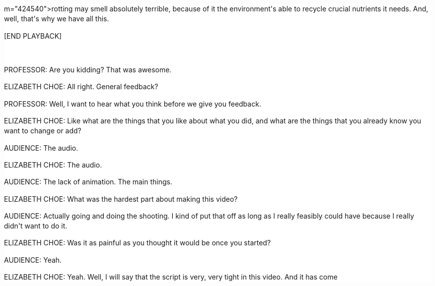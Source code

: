   m="424540">rotting</span> <span m="425310">may</span> <span
  m="425440">smell</span> <span m="425860">absolutely</span> <span
  m="426500">terrible,</span> <span m="427620">because</span> <span
  m="428000">of</span> <span m="428140">it</span> <span m="428300">the</span>
  <span m="428570">environment's</span> <span m="429050">able to</span> <span
  m="429260">recycle</span> <span m="429850">crucial</span> <span
  m="430230">nutrients</span> <span m="430790">it</span> <span
  m="430890">needs.</span> <span m="431680">And,</span> <span
  m="432080">well,</span> <span m="433120">that's</span> <span
  m="433340">why</span> <span m="433450">we</span> <span m="433580">have</span>
  <span m="433770">all this.</span></p><p><span m="434270">[END
  PLAYBACK]</span></p><p>&nbsp;</p><p><span m="439744">PROFESSOR: Are you
  kidding?</span> <span m="440231">That was awesome.</span></p><p><span
  m="442180">ELIZABETH CHOE: All right.</span> <span m="442890">General</span>
  <span m="443220">feedback?</span></p><p><span m="443870">PROFESSOR:</span>
  <span m="444117">Well,</span> <span m="444364">I want to hear</span> <span
  m="444858">what you</span> <span m="445352">think</span> <span
  m="445846">before</span> <span m="446340">we give</span> <span m="446834">you
  feedback.</span></p><p><span m="448320">ELIZABETH CHOE: Like</span> <span
  m="448480">what</span> <span m="448660">are</span> <span m="448720">the</span>
  <span m="448890">things</span> <span m="449180">that</span> <span
  m="449400">you</span> <span m="449890">like</span> <span
  m="450230">about</span> <span m="450480">what</span> <span
  m="450630">you</span> <span m="450730">did,</span> <span m="450940">and</span>
  <span m="451050">what</span> <span m="451180">are</span> <span
  m="451230">the</span> <span m="451370">things</span> <span
  m="451600">that</span> <span m="451690">you</span> <span
  m="451800">already</span> <span m="452260">know</span> <span
  m="452440">you</span> <span m="452570">want</span> <span m="452710">to</span>
  <span m="452790">change</span> <span m="453320">or</span> <span
  m="453550">add?</span></p><p><span m="456050">AUDIENCE: The</span> <span
  m="456240">audio.</span></p><p><span m="457259">ELIZABETH CHOE: The
  audio.</span></p><p><span m="457758">AUDIENCE: The lack of</span> <span
  m="458257">animation.</span> <span m="461750">The main</span> <span
  m="462249">things.</span></p><p><span m="464250">ELIZABETH CHOE: What</span>
  <span m="464380">was</span> <span m="464660">the</span> <span
  m="464790">hardest</span> <span m="465240">part</span> <span
  m="465560">about</span> <span m="466530">making</span> <span
  m="466880">this</span> <span m="467130">video?</span></p><p><span
  m="469220">AUDIENCE: Actually</span> <span m="469680">going</span> <span
  m="470035">and doing</span> <span m="470390">the shooting.</span> <span
  m="473390">I kind</span> <span m="473735">of</span> <span m="474080">put
  that</span> <span m="474230">off</span> <span m="474430">as</span> <span
  m="474580">long</span> <span m="474780">as I</span> <span
  m="475213">really</span> <span m="475646">feasibly</span> <span
  m="476079">could have</span> <span m="477380">because</span> <span
  m="477660">I</span> <span m="477830">really</span> <span
  m="478060">didn't</span> <span m="478300">want</span> <span
  m="478530">to</span> <span m="478640">do</span> <span
  m="478800">it.</span></p><p><span m="481330">ELIZABETH CHOE: Was it</span>
  <span m="481580">as</span> <span m="481740">painful</span> <span
  m="482170">as</span> <span m="482260">you</span> <span
  m="482390">thought</span> <span m="482610">it</span> <span
  m="482680">would</span> <span m="482810">be</span> <span m="483150">once
  you</span> <span m="483470">started?</span></p><p><span m="484120">AUDIENCE:
  Yeah.</span></p><p><span m="484577">ELIZABETH CHOE: Yeah.</span> <span
  m="488000">Well,</span> <span m="488170">I</span> <span m="488260">will</span>
  <span m="488550">say</span> <span m="488780">that</span> <span
  m="489700">the</span> <span m="489980">script</span> <span
  m="490360">is</span> <span m="490520">very,</span> <span
  m="490950">very</span> <span m="491110">tight</span> <span
  m="491450">in</span> <span m="491560">this</span> <span
  m="491800">video.</span> <span m="492850">And</span> <span
  m="493060">it</span> <span m="493180">has</span> <span m="493400">come</span>